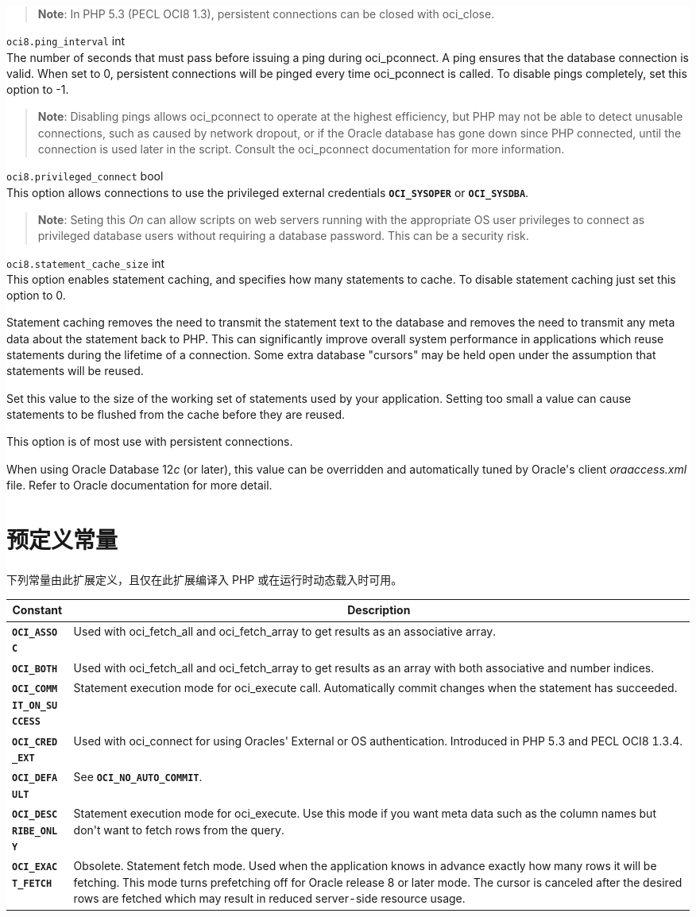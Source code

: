 > **Note**: <span class="simpara"> In PHP 5.3 (PECL OCI8 1.3),
> persistent connections can be closed with <span
> class="function">oci\_close</span>. </span>

`oci8.ping_interval` <span class="type">int</span>  
The number of seconds that must pass before issuing a ping during <span
class="function">oci\_pconnect</span>. A ping ensures that the database
connection is valid. When set to 0, persistent connections will be
pinged every time <span class="function">oci\_pconnect</span> is called.
To disable pings completely, set this option to -1.

> **Note**: <span class="simpara"> Disabling pings allows <span
> class="function">oci\_pconnect</span> to operate at the highest
> efficiency, but PHP may not be able to detect unusable connections,
> such as caused by network dropout, or if the Oracle database has gone
> down since PHP connected, until the connection is used later in the
> script. Consult the <span class="function">oci\_pconnect</span>
> documentation for more information. </span>

`oci8.privileged_connect` <span class="type">bool</span>  
This option allows connections to use the privileged external
credentials **`OCI_SYSOPER`** or **`OCI_SYSDBA`**.

> **Note**: <span class="simpara"> Seting this *On* can allow scripts on
> web servers running with the appropriate OS user privileges to connect
> as privileged database users without requiring a database password.
> This can be a security risk. </span>

`oci8.statement_cache_size` <span class="type">int</span>  
This option enables statement caching, and specifies how many statements
to cache. To disable statement caching just set this option to 0.

Statement caching removes the need to transmit the statement text to the
database and removes the need to transmit any meta data about the
statement back to PHP. This can significantly improve overall system
performance in applications which reuse statements during the lifetime
of a connection. Some extra database "cursors" may be held open under
the assumption that statements will be reused.

Set this value to the size of the working set of statements used by your
application. Setting too small a value can cause statements to be
flushed from the cache before they are reused.

This option is of most use with persistent connections.

When using Oracle Database 12*c* (or later), this value can be
overridden and automatically tuned by Oracle's client *oraaccess.xml*
file. Refer to Oracle documentation for more detail.

预定义常量
==========

下列常量由此扩展定义，且仅在此扩展编译入 PHP 或在运行时动态载入时可用。

| Constant                           | Description                                                                                                                                                                                                                                                                                                 |
|------------------------------------|-------------------------------------------------------------------------------------------------------------------------------------------------------------------------------------------------------------------------------------------------------------------------------------------------------------|
| **`OCI_ASSOC`**                    | Used with <span class="function">oci\_fetch\_all</span> and <span class="function">oci\_fetch\_array</span> to get results as an associative array.                                                                                                                                                         |
| **`OCI_BOTH`**                     | Used with <span class="function">oci\_fetch\_all</span> and <span class="function">oci\_fetch\_array</span> to get results as an array with both associative and number indices.                                                                                                                            |
| **`OCI_COMMIT_ON_SUCCESS`**        | Statement execution mode for <span class="function">oci\_execute</span> call. Automatically commit changes when the statement has succeeded.                                                                                                                                                                |
| **`OCI_CRED_EXT`**                 | Used with <span class="function">oci\_connect</span> for using Oracles' External or OS authentication. Introduced in PHP 5.3 and PECL OCI8 1.3.4.                                                                                                                                                           |
| **`OCI_DEFAULT`**                  | See **`OCI_NO_AUTO_COMMIT`**.                                                                                                                                                                                                                                                                               |
| **`OCI_DESCRIBE_ONLY`**            | Statement execution mode for <span class="function">oci\_execute</span>. Use this mode if you want meta data such as the column names but don't want to fetch rows from the query.                                                                                                                          |
| **`OCI_EXACT_FETCH`**              | Obsolete. Statement fetch mode. Used when the application knows in advance exactly how many rows it will be fetching. This mode turns prefetching off for Oracle release 8 or later mode. The cursor is canceled after the desired rows are fetched which may result in reduced server-side resource usage. |